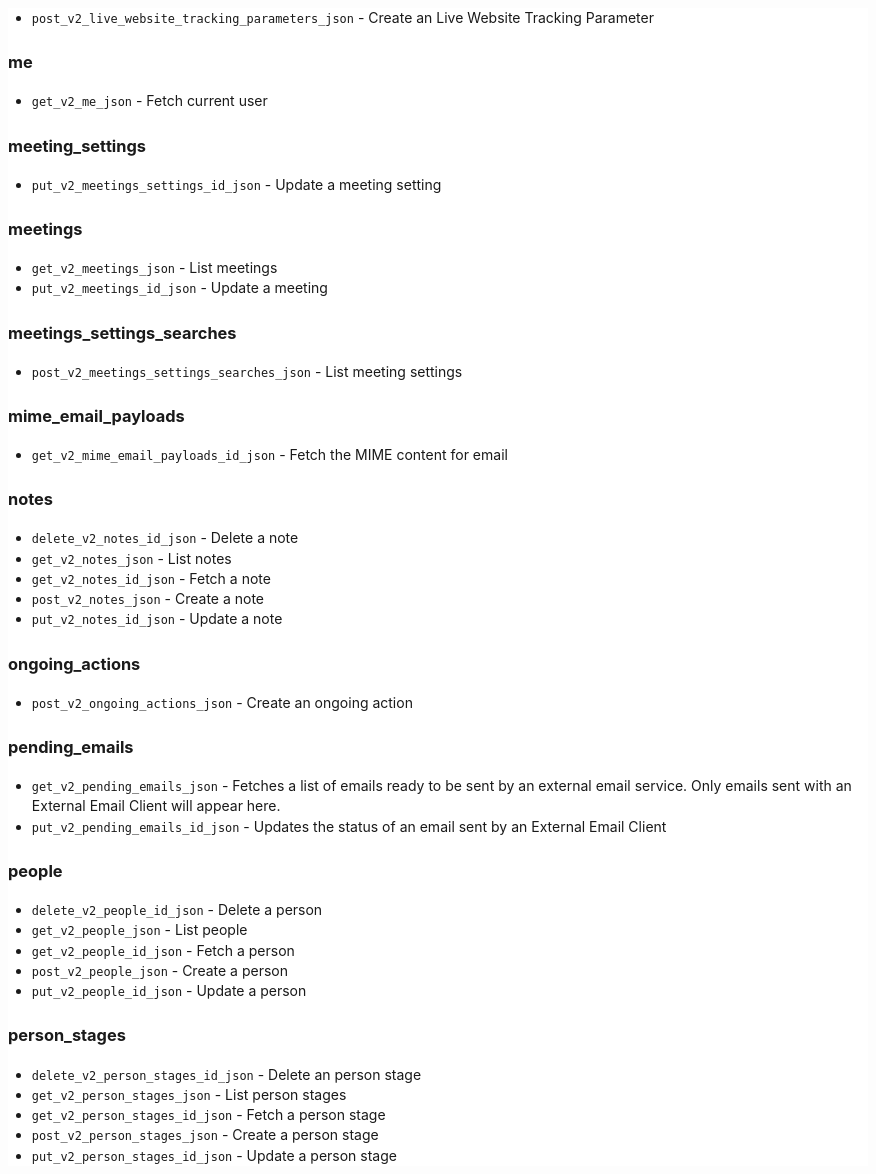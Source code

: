 * `post_v2_live_website_tracking_parameters_json` - Create an Live Website Tracking Parameter

### me

* `get_v2_me_json` - Fetch current user

### meeting_settings

* `put_v2_meetings_settings_id_json` - Update a meeting setting

### meetings

* `get_v2_meetings_json` - List meetings
* `put_v2_meetings_id_json` - Update a meeting

### meetings_settings_searches

* `post_v2_meetings_settings_searches_json` - List meeting settings

### mime_email_payloads

* `get_v2_mime_email_payloads_id_json` - Fetch the MIME content for email

### notes

* `delete_v2_notes_id_json` - Delete a note
* `get_v2_notes_json` - List notes
* `get_v2_notes_id_json` - Fetch a note
* `post_v2_notes_json` - Create a note
* `put_v2_notes_id_json` - Update a note

### ongoing_actions

* `post_v2_ongoing_actions_json` - Create an ongoing action

### pending_emails

* `get_v2_pending_emails_json` - Fetches a list of emails ready to be sent by an external email service. Only emails sent with an External Email Client will appear here.
* `put_v2_pending_emails_id_json` - Updates the status of an email sent by an External Email Client

### people

* `delete_v2_people_id_json` - Delete a person
* `get_v2_people_json` - List people
* `get_v2_people_id_json` - Fetch a person
* `post_v2_people_json` - Create a person
* `put_v2_people_id_json` - Update a person

### person_stages

* `delete_v2_person_stages_id_json` - Delete an person stage
* `get_v2_person_stages_json` - List person stages
* `get_v2_person_stages_id_json` - Fetch a person stage
* `post_v2_person_stages_json` - Create a person stage
* `put_v2_person_stages_id_json` - Update a person stage
